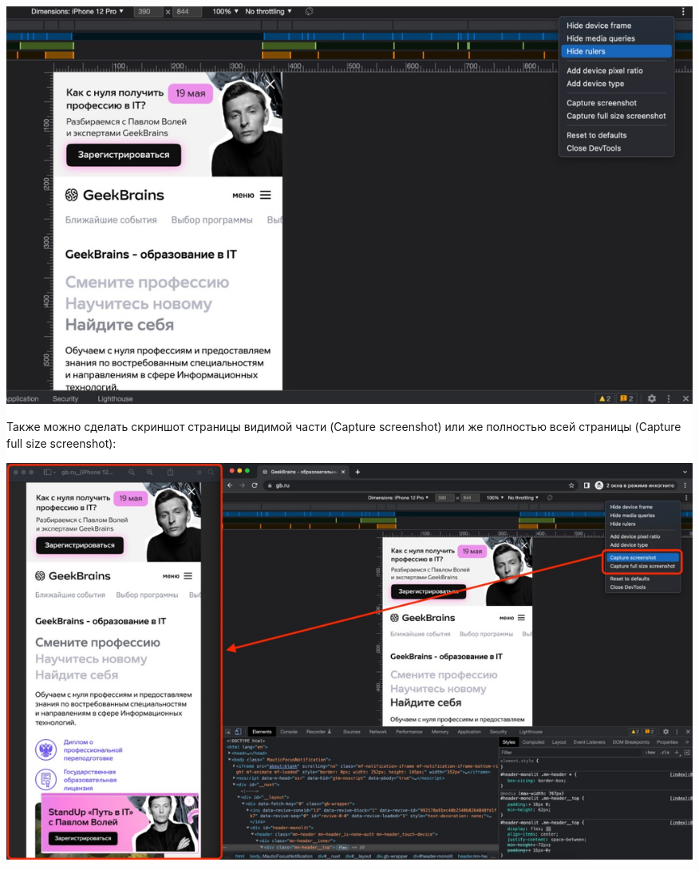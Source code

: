 <img src = "https://github.com/Wredina/LibraryForTask/blob/main/Tester/img/DevTools/17.jpg?raw=true">

Также можно сделать скриншот страницы видимой части (Capture screenshot) или же полностью всей
страницы (Capture full size screenshot):

<img src = "https://github.com/Wredina/LibraryForTask/blob/main/Tester/img/DevTools/18.jpg?raw=true">
